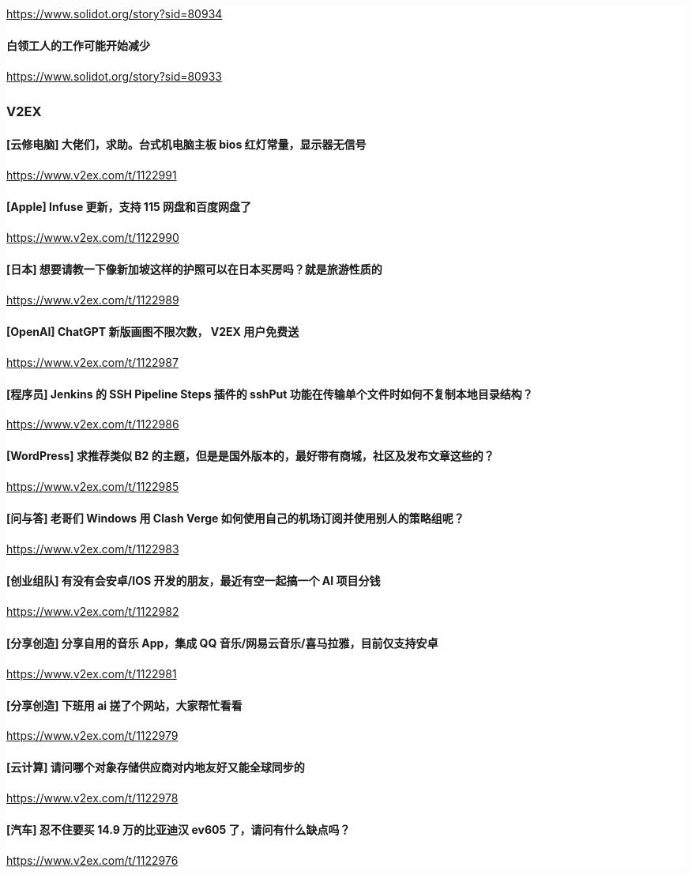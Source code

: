 <span style="color: blue!80!green"><https://www.solidot.org/story?sid=80934></span>

#### 白领工人的工作可能开始减少

<span style="color: blue!80!green"><https://www.solidot.org/story?sid=80933></span>

### V2EX

#### \[云修电脑\] 大佬们，求助。台式机电脑主板 bios 红灯常量，显示器无信号

<span style="color: blue!80!green"><https://www.v2ex.com/t/1122991></span>

#### \[Apple\] Infuse 更新，支持 115 网盘和百度网盘了

<span style="color: blue!80!green"><https://www.v2ex.com/t/1122990></span>

#### \[日本\] 想要请教一下像新加坡这样的护照可以在日本买房吗？就是旅游性质的

<span style="color: blue!80!green"><https://www.v2ex.com/t/1122989></span>

#### \[OpenAI\] ChatGPT 新版画图不限次数， V2EX 用户免费送

<span style="color: blue!80!green"><https://www.v2ex.com/t/1122987></span>

#### \[程序员\] Jenkins 的 SSH Pipeline Steps 插件的 sshPut 功能在传输单个文件时如何不复制本地目录结构？

<span style="color: blue!80!green"><https://www.v2ex.com/t/1122986></span>

#### \[WordPress\] 求推荐类似 B2 的主题，但是是国外版本的，最好带有商城，社区及发布文章这些的？

<span style="color: blue!80!green"><https://www.v2ex.com/t/1122985></span>

#### \[问与答\] 老哥们 Windows 用 Clash Verge 如何使用自己的机场订阅并使用别人的策略组呢？

<span style="color: blue!80!green"><https://www.v2ex.com/t/1122983></span>

#### \[创业组队\] 有没有会安卓/IOS 开发的朋友，最近有空一起搞一个 AI 项目分钱

<span style="color: blue!80!green"><https://www.v2ex.com/t/1122982></span>

#### \[分享创造\] 分享自用的音乐 App，集成 QQ 音乐/网易云音乐/喜马拉雅，目前仅支持安卓

<span style="color: blue!80!green"><https://www.v2ex.com/t/1122981></span>

#### \[分享创造\] 下班用 ai 搓了个网站，大家帮忙看看

<span style="color: blue!80!green"><https://www.v2ex.com/t/1122979></span>

#### \[云计算\] 请问哪个对象存储供应商对内地友好又能全球同步的

<span style="color: blue!80!green"><https://www.v2ex.com/t/1122978></span>

#### \[汽车\] 忍不住要买 14.9 万的比亚迪汉 ev605 了，请问有什么缺点吗？

<span style="color: blue!80!green"><https://www.v2ex.com/t/1122976></span>
